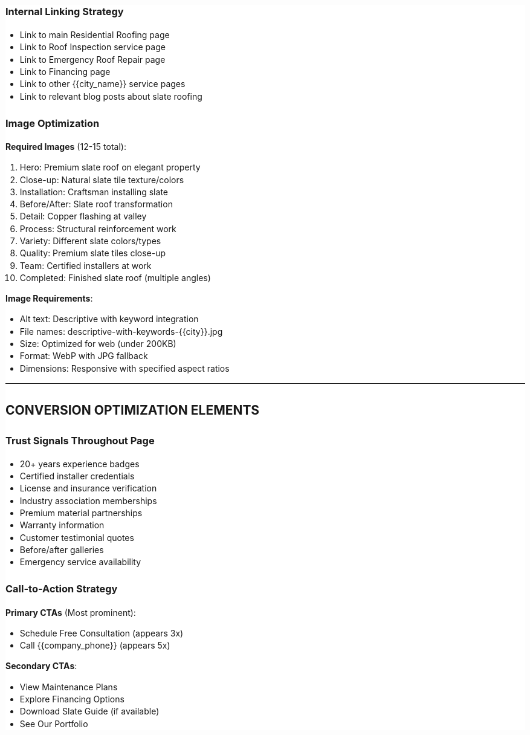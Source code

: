 ### Internal Linking Strategy
- Link to main Residential Roofing page
- Link to Roof Inspection service page
- Link to Emergency Roof Repair page
- Link to Financing page
- Link to other {{city_name}} service pages
- Link to relevant blog posts about slate roofing

### Image Optimization
**Required Images** (12-15 total):
1. Hero: Premium slate roof on elegant property
2. Close-up: Natural slate tile texture/colors
3. Installation: Craftsman installing slate
4. Before/After: Slate roof transformation
5. Detail: Copper flashing at valley
6. Process: Structural reinforcement work
7. Variety: Different slate colors/types
8. Quality: Premium slate tiles close-up
9. Team: Certified installers at work
10. Completed: Finished slate roof (multiple angles)

**Image Requirements**:
- Alt text: Descriptive with keyword integration
- File names: descriptive-with-keywords-{{city}}.jpg
- Size: Optimized for web (under 200KB)
- Format: WebP with JPG fallback
- Dimensions: Responsive with specified aspect ratios

---

## CONVERSION OPTIMIZATION ELEMENTS

### Trust Signals Throughout Page
- 20+ years experience badges
- Certified installer credentials
- License and insurance verification
- Industry association memberships
- Premium material partnerships
- Warranty information
- Customer testimonial quotes
- Before/after galleries
- Emergency service availability

### Call-to-Action Strategy
**Primary CTAs** (Most prominent):
- Schedule Free Consultation (appears 3x)
- Call {{company_phone}} (appears 5x)

**Secondary CTAs**:
- View Maintenance Plans
- Explore Financing Options
- Download Slate Guide (if available)
- See Our Portfolio
